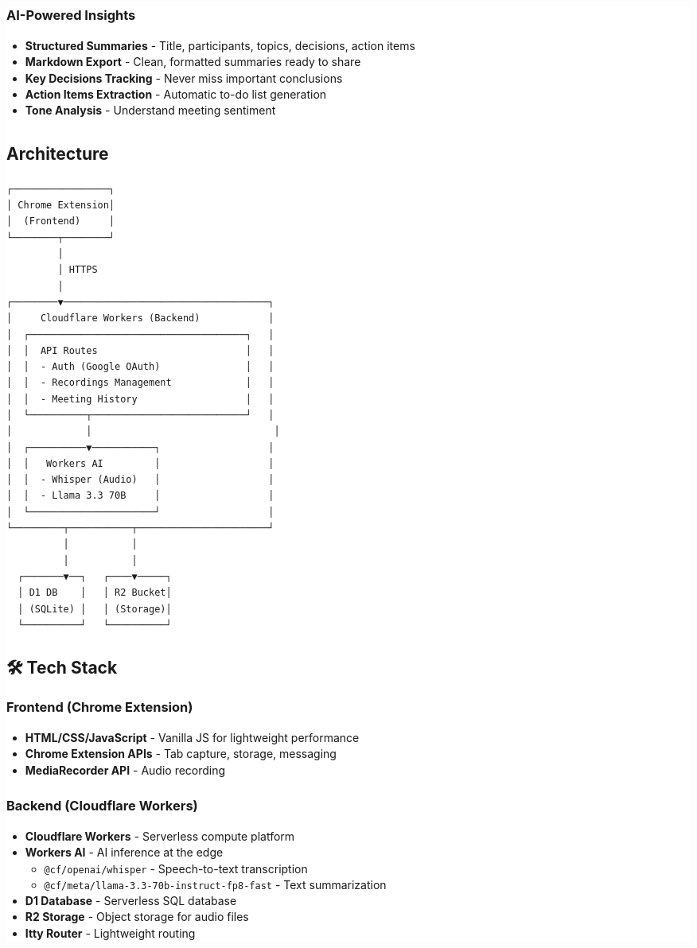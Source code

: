 ### AI-Powered Insights
- **Structured Summaries** - Title, participants, topics, decisions, action items
- **Markdown Export** - Clean, formatted summaries ready to share
- **Key Decisions Tracking** - Never miss important conclusions
- **Action Items Extraction** - Automatic to-do list generation
- **Tone Analysis** - Understand meeting sentiment

## Architecture

```
┌─────────────────┐
│ Chrome Extension│
│  (Frontend)     │
└────────┬────────┘
         │
         │ HTTPS
         │
┌────────▼────────────────────────────────────┐
│     Cloudflare Workers (Backend)            │
│  ┌──────────────────────────────────────┐   │
│  │  API Routes                          │   │
│  │  - Auth (Google OAuth)               │   │
│  │  - Recordings Management             │   │
│  │  - Meeting History                   │   │
│  └──────────┬───────────────────────────┘   │
│             │                                │
│  ┌──────────▼───────────┐                   │
│  │   Workers AI         │                   │
│  │  - Whisper (Audio)   │                   │
│  │  - Llama 3.3 70B     │                   │
│  └──────────────────────┘                   │
└─────────┬───────────┬───────────────────────┘
          │           │
          │           │
  ┌───────▼──┐   ┌────▼─────┐
  │ D1 DB    │   │ R2 Bucket│
  │ (SQLite) │   │ (Storage)│
  └──────────┘   └──────────┘
```

## 🛠️ Tech Stack

### Frontend (Chrome Extension)
- **HTML/CSS/JavaScript** - Vanilla JS for lightweight performance
- **Chrome Extension APIs** - Tab capture, storage, messaging
- **MediaRecorder API** - Audio recording

### Backend (Cloudflare Workers)
- **Cloudflare Workers** - Serverless compute platform
- **Workers AI** - AI inference at the edge
  - `@cf/openai/whisper` - Speech-to-text transcription
  - `@cf/meta/llama-3.3-70b-instruct-fp8-fast` - Text summarization
- **D1 Database** - Serverless SQL database
- **R2 Storage** - Object storage for audio files
- **Itty Router** - Lightweight routing
